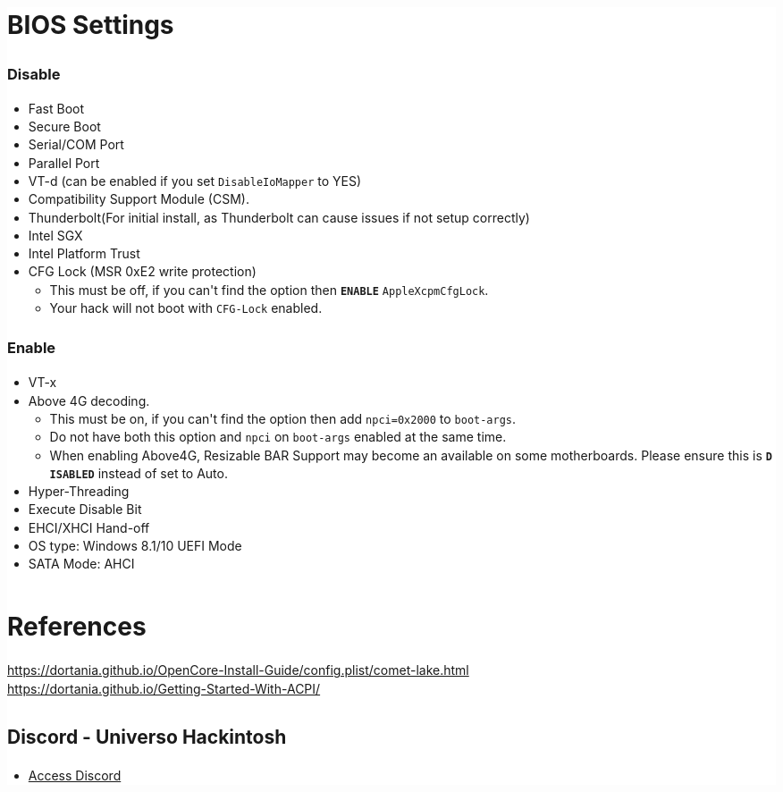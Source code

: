 # BIOS Settings

### Disable
- Fast Boot
- Secure Boot
- Serial/COM Port
- Parallel Port
- VT-d (can be enabled if you set `DisableIoMapper` to YES)
- Compatibility Support Module (CSM).
- Thunderbolt(For initial install, as Thunderbolt can cause issues if not setup correctly)
- Intel SGX
- Intel Platform Trust
- CFG Lock (MSR 0xE2 write protection)
	- This must be off, if you can't find the option then **`ENABLE`** `AppleXcpmCfgLock`. 
	- Your hack will not boot with `CFG-Lock` enabled.

### Enable
- VT-x
- Above 4G decoding. 
	- This must be on, if you can't find the option then add `npci=0x2000` to `boot-args`. 
	- Do not have both this option and `npci` on `boot-args` enabled at the same time.
	- When enabling Above4G, Resizable BAR Support may become an available on some motherboards. Please ensure this is **`DISABLED`** instead of set to Auto.
- Hyper-Threading
- Execute Disable Bit
- EHCI/XHCI Hand-off
- OS type: Windows 8.1/10 UEFI Mode
- SATA Mode: AHCI

# References
https://dortania.github.io/OpenCore-Install-Guide/config.plist/comet-lake.html
<br>
https://dortania.github.io/Getting-Started-With-ACPI/

## Discord - Universo Hackintosh
- [Access Discord](https://discord.universohackintosh.com.br)
